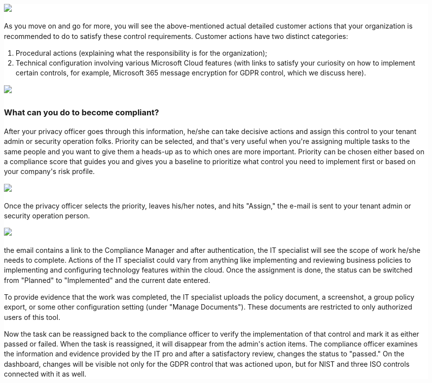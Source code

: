 ![](https://o365hq.com/images/248.png)

As you move on and go for more, you will see the above-mentioned
actual detailed customer actions that your organization is recommended
to do to satisfy these control requirements. Customer actions have two
distinct categories:

1.  Procedural actions (explaining what the responsibility is for the
    organization);
2.  Technical configuration involving various Microsoft Cloud features
    (with links to satisfy your curiosity on how to implement certain
    controls, for example, Microsoft 365 message encryption for
    GDPR control, which we discuss here).

![](https://o365hq.com/images/250.png)

### What can you do to become compliant?

After your privacy officer goes through this information, he/she can take
decisive actions and assign this control to your tenant admin or
security operation folks. Priority can be selected,
and that's very useful when you're assigning multiple tasks to the same
people and you want to give them a heads-up as to which ones are more
important. Priority can be chosen either based on a compliance score
that guides you and gives you a baseline to prioritize what control you
need to implement first or based on your company's risk profile.

![](https://o365hq.com/images/253.png)

Once the privacy officer selects the priority, leaves his/her notes, and
hits "Assign," the e-mail is sent to your tenant admin or security
operation person.

![](https://o365hq.com/images/252.png)

the email contains a link to the Compliance Manager and after authentication,
the IT specialist will see the scope of work he/she needs to complete.
Actions of the IT specialist could vary from anything like implementing and
reviewing business policies to implementing and configuring technology
features within the cloud. Once the assignment is done, the status can
be switched from "Planned" to "Implemented" and the current date
entered.

To provide evidence that the work was completed, the IT specialist uploads
the policy document, a screenshot, a group policy export, or some other
configuration setting (under "Manage Documents"). These documents are
restricted to only authorized users of this tool.

Now the task can be reassigned back to the compliance officer to verify
the implementation of that control and mark it as either passed or
failed. When the task is reassigned, it will disappear from the admin's
action items. The compliance officer examines the information and evidence
provided by the IT pro and after a satisfactory review, changes the status to
"passed." On the dashboard, changes will be visible not only for the
GDPR control that was actioned upon, but for NIST and
three ISO controls connected with it as well.
